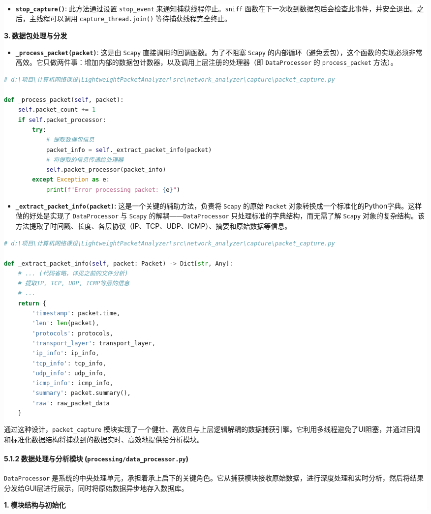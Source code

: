 *   **`stop_capture()`**: 此方法通过设置 `stop_event` 来通知捕获线程停止。`sniff` 函数在下一次收到数据包后会检查此事件，并安全退出。之后，主线程可以调用 `capture_thread.join()` 等待捕获线程完全终止。

**3. 数据包处理与分发**

*   **`_process_packet(packet)`**: 这是由 `Scapy` 直接调用的回调函数。为了不阻塞 `Scapy` 的内部循环（避免丢包），这个函数的实现必须非常高效。它只做两件事：增加内部的数据包计数器，以及调用上层注册的处理器（即 `DataProcessor` 的 `process_packet` 方法）。

```python
# d:\项目\计算机网络课设\LightweightPacketAnalyzer\src\network_analyzer\capture\packet_capture.py

def _process_packet(self, packet):
    self.packet_count += 1
    if self.packet_processor:
        try:
            # 提取数据包信息
            packet_info = self._extract_packet_info(packet)
            # 将提取的信息传递给处理器
            self.packet_processor(packet_info)
        except Exception as e:
            print(f"Error processing packet: {e}")
```

*   **`_extract_packet_info(packet)`**: 这是一个关键的辅助方法，负责将 `Scapy` 的原始 `Packet` 对象转换成一个标准化的Python字典。这样做的好处是实现了 `DataProcessor` 与 `Scapy` 的解耦——`DataProcessor` 只处理标准的字典结构，而无需了解 `Scapy` 对象的复杂结构。该方法提取了时间戳、长度、各层协议（IP、TCP、UDP、ICMP）、摘要和原始数据等信息。

```python
# d:\项目\计算机网络课设\LightweightPacketAnalyzer\src\network_analyzer\capture\packet_capture.py

def _extract_packet_info(self, packet: Packet) -> Dict[str, Any]:
    # ... (代码省略，详见之前的文件分析)
    # 提取IP, TCP, UDP, ICMP等层的信息
    # ...
    return {
        'timestamp': packet.time,
        'len': len(packet),
        'protocols': protocols,
        'transport_layer': transport_layer,
        'ip_info': ip_info,
        'tcp_info': tcp_info,
        'udp_info': udp_info,
        'icmp_info': icmp_info,
        'summary': packet.summary(),
        'raw': raw_packet_data
    }
```

通过这种设计，`packet_capture` 模块实现了一个健壮、高效且与上层逻辑解耦的数据捕获引擎。它利用多线程避免了UI阻塞，并通过回调和标准化数据结构将捕获到的数据实时、高效地提供给分析模块。

#### **5.1.2 数据处理与分析模块 (`processing/data_processor.py`)**

`DataProcessor` 是系统的中央处理单元，承担着承上启下的关键角色。它从捕获模块接收原始数据，进行深度处理和实时分析，然后将结果分发给GUI层进行展示，同时将原始数据异步地存入数据库。

**1. 模块结构与初始化**
